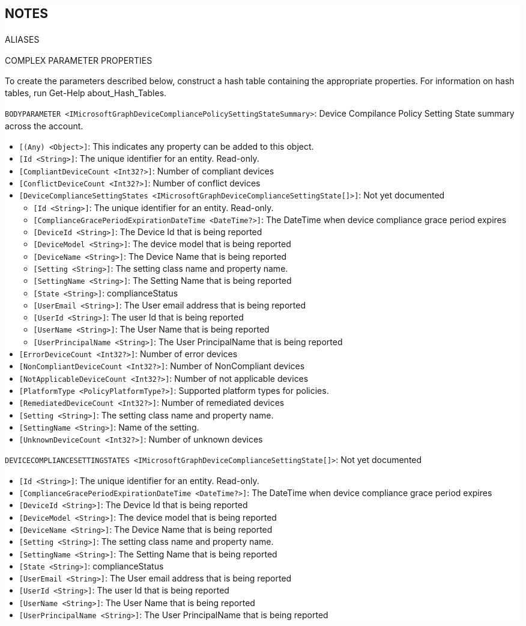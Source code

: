 ## NOTES

ALIASES

COMPLEX PARAMETER PROPERTIES

To create the parameters described below, construct a hash table containing the appropriate properties. For information on hash tables, run Get-Help about_Hash_Tables.


`BODYPARAMETER <IMicrosoftGraphDeviceCompliancePolicySettingStateSummary>`: Device Compilance Policy Setting State summary across the account.
  - `[(Any) <Object>]`: This indicates any property can be added to this object.
  - `[Id <String>]`: The unique identifier for an entity. Read-only.
  - `[CompliantDeviceCount <Int32?>]`: Number of compliant devices
  - `[ConflictDeviceCount <Int32?>]`: Number of conflict devices
  - `[DeviceComplianceSettingStates <IMicrosoftGraphDeviceComplianceSettingState[]>]`: Not yet documented
    - `[Id <String>]`: The unique identifier for an entity. Read-only.
    - `[ComplianceGracePeriodExpirationDateTime <DateTime?>]`: The DateTime when device compliance grace period expires
    - `[DeviceId <String>]`: The Device Id that is being reported
    - `[DeviceModel <String>]`: The device model that is being reported
    - `[DeviceName <String>]`: The Device Name that is being reported
    - `[Setting <String>]`: The setting class name and property name.
    - `[SettingName <String>]`: The Setting Name that is being reported
    - `[State <String>]`: complianceStatus
    - `[UserEmail <String>]`: The User email address that is being reported
    - `[UserId <String>]`: The user Id that is being reported
    - `[UserName <String>]`: The User Name that is being reported
    - `[UserPrincipalName <String>]`: The User PrincipalName that is being reported
  - `[ErrorDeviceCount <Int32?>]`: Number of error devices
  - `[NonCompliantDeviceCount <Int32?>]`: Number of NonCompliant devices
  - `[NotApplicableDeviceCount <Int32?>]`: Number of not applicable devices
  - `[PlatformType <PolicyPlatformType?>]`: Supported platform types for policies.
  - `[RemediatedDeviceCount <Int32?>]`: Number of remediated devices
  - `[Setting <String>]`: The setting class name and property name.
  - `[SettingName <String>]`: Name of the setting.
  - `[UnknownDeviceCount <Int32?>]`: Number of unknown devices

`DEVICECOMPLIANCESETTINGSTATES <IMicrosoftGraphDeviceComplianceSettingState[]>`: Not yet documented
  - `[Id <String>]`: The unique identifier for an entity. Read-only.
  - `[ComplianceGracePeriodExpirationDateTime <DateTime?>]`: The DateTime when device compliance grace period expires
  - `[DeviceId <String>]`: The Device Id that is being reported
  - `[DeviceModel <String>]`: The device model that is being reported
  - `[DeviceName <String>]`: The Device Name that is being reported
  - `[Setting <String>]`: The setting class name and property name.
  - `[SettingName <String>]`: The Setting Name that is being reported
  - `[State <String>]`: complianceStatus
  - `[UserEmail <String>]`: The User email address that is being reported
  - `[UserId <String>]`: The user Id that is being reported
  - `[UserName <String>]`: The User Name that is being reported
  - `[UserPrincipalName <String>]`: The User PrincipalName that is being reported
